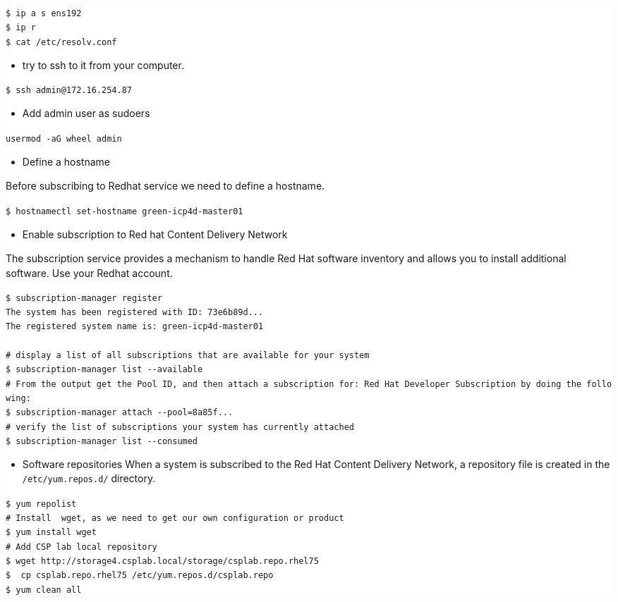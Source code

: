```shell
$ ip a s ens192
$ ip r
$ cat /etc/resolv.conf
```


* try to ssh to it from your computer.

```shell
$ ssh admin@172.16.254.87
```

* Add admin user as sudoers

```shell
usermod -aG wheel admin
```

* Define a hostname

Before subscribing to Redhat service we need to define a hostname.

```shell
$ hostnamectl set-hostname green-icp4d-master01 
```

* Enable subscription to Red hat Content Delivery Network

The subscription service provides a mechanism to handle Red Hat software inventory and allows you to install additional software. Use your Redhat account.

```shell
$ subscription-manager register
The system has been registered with ID: 73e6b89d...
The registered system name is: green-icp4d-master01

# display a list of all subscriptions that are available for your system
$ subscription-manager list --available
# From the output get the Pool ID, and then attach a subscription for: Red Hat Developer Subscription by doing the following:
$ subscription-manager attach --pool=8a85f...
# verify the list of subscriptions your system has currently attached
$ subscription-manager list --consumed
```

* Software repositories
When a system is subscribed to the Red Hat Content Delivery Network, a repository file is created in the `/etc/yum.repos.d/` directory.

```shell
$ yum repolist
# Install  wget, as we need to get our own configuration or product
$ yum install wget
# Add CSP lab local repository
$ wget http://storage4.csplab.local/storage/csplab.repo.rhel75
$  cp csplab.repo.rhel75 /etc/yum.repos.d/csplab.repo
$ yum clean all
```

